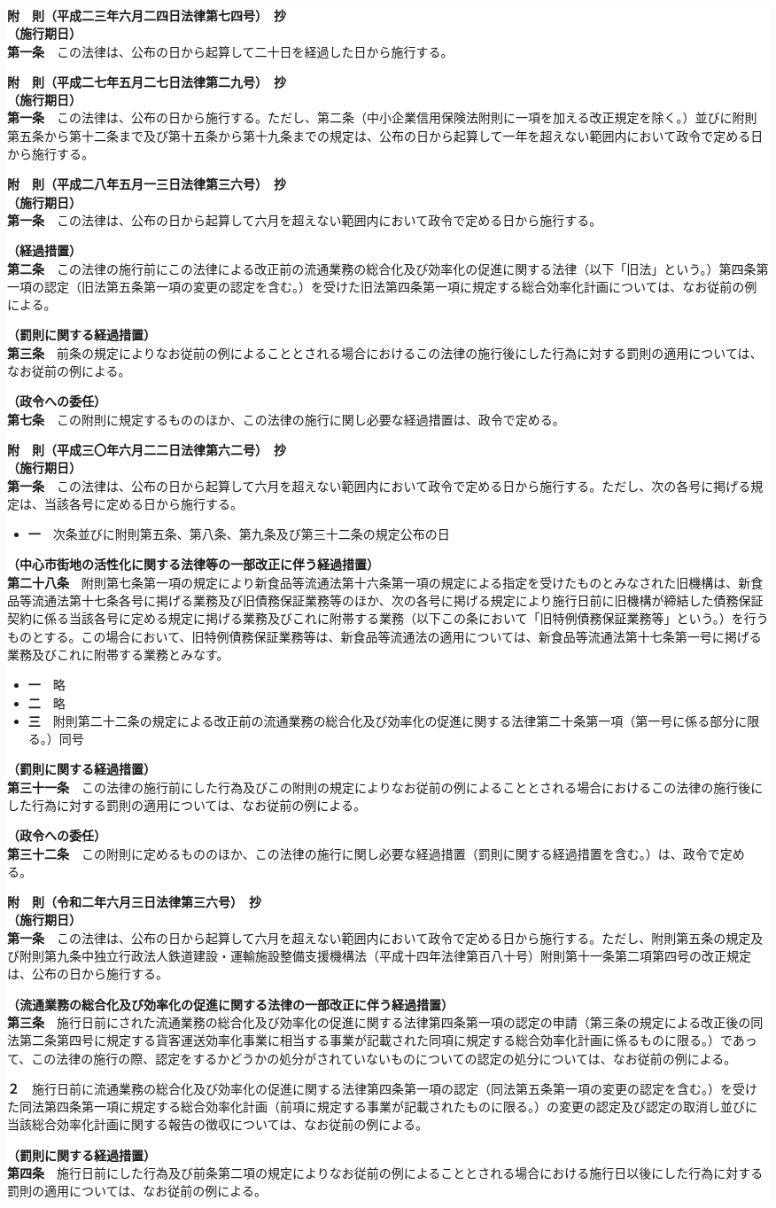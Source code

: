 **附　則（平成二三年六月二四日法律第七四号）　抄**  
**（施行期日）**  
**第一条**　この法律は、公布の日から起算して二十日を経過した日から施行する。  
  
**附　則（平成二七年五月二七日法律第二九号）　抄**  
**（施行期日）**  
**第一条**　この法律は、公布の日から施行する。ただし、第二条（中小企業信用保険法附則に一項を加える改正規定を除く。）並びに附則第五条から第十二条まで及び第十五条から第十九条までの規定は、公布の日から起算して一年を超えない範囲内において政令で定める日から施行する。  
  
**附　則（平成二八年五月一三日法律第三六号）　抄**  
**（施行期日）**  
**第一条**　この法律は、公布の日から起算して六月を超えない範囲内において政令で定める日から施行する。  
  
**（経過措置）**  
**第二条**　この法律の施行前にこの法律による改正前の流通業務の総合化及び効率化の促進に関する法律（以下「旧法」という。）第四条第一項の認定（旧法第五条第一項の変更の認定を含む。）を受けた旧法第四条第一項に規定する総合効率化計画については、なお従前の例による。  
  
**（罰則に関する経過措置）**  
**第三条**　前条の規定によりなお従前の例によることとされる場合におけるこの法律の施行後にした行為に対する罰則の適用については、なお従前の例による。  
  
**（政令への委任）**  
**第七条**　この附則に規定するもののほか、この法律の施行に関し必要な経過措置は、政令で定める。  
  
**附　則（平成三〇年六月二二日法律第六二号）　抄**  
**（施行期日）**  
**第一条**　この法律は、公布の日から起算して六月を超えない範囲内において政令で定める日から施行する。ただし、次の各号に掲げる規定は、当該各号に定める日から施行する。  
* **一**　次条並びに附則第五条、第八条、第九条及び第三十二条の規定公布の日  
  
**（中心市街地の活性化に関する法律等の一部改正に伴う経過措置）**  
**第二十八条**　附則第七条第一項の規定により新食品等流通法第十六条第一項の規定による指定を受けたものとみなされた旧機構は、新食品等流通法第十七条各号に掲げる業務及び旧債務保証業務等のほか、次の各号に掲げる規定により施行日前に旧機構が締結した債務保証契約に係る当該各号に定める規定に掲げる業務及びこれに附帯する業務（以下この条において「旧特例債務保証業務等」という。）を行うものとする。この場合において、旧特例債務保証業務等は、新食品等流通法の適用については、新食品等流通法第十七条第一号に掲げる業務及びこれに附帯する業務とみなす。  
* **一**　略  
* **二**　略  
* **三**　附則第二十二条の規定による改正前の流通業務の総合化及び効率化の促進に関する法律第二十条第一項（第一号に係る部分に限る。）同号  
  
**（罰則に関する経過措置）**  
**第三十一条**　この法律の施行前にした行為及びこの附則の規定によりなお従前の例によることとされる場合におけるこの法律の施行後にした行為に対する罰則の適用については、なお従前の例による。  
  
**（政令への委任）**  
**第三十二条**　この附則に定めるもののほか、この法律の施行に関し必要な経過措置（罰則に関する経過措置を含む。）は、政令で定める。  
  
**附　則（令和二年六月三日法律第三六号）　抄**  
**（施行期日）**  
**第一条**　この法律は、公布の日から起算して六月を超えない範囲内において政令で定める日から施行する。ただし、附則第五条の規定及び附則第九条中独立行政法人鉄道建設・運輸施設整備支援機構法（平成十四年法律第百八十号）附則第十一条第二項第四号の改正規定は、公布の日から施行する。  
  
**（流通業務の総合化及び効率化の促進に関する法律の一部改正に伴う経過措置）**  
**第三条**　施行日前にされた流通業務の総合化及び効率化の促進に関する法律第四条第一項の認定の申請（第三条の規定による改正後の同法第二条第四号に規定する貨客運送効率化事業に相当する事業が記載された同項に規定する総合効率化計画に係るものに限る。）であって、この法律の施行の際、認定をするかどうかの処分がされていないものについての認定の処分については、なお従前の例による。  
  
**２**　施行日前に流通業務の総合化及び効率化の促進に関する法律第四条第一項の認定（同法第五条第一項の変更の認定を含む。）を受けた同法第四条第一項に規定する総合効率化計画（前項に規定する事業が記載されたものに限る。）の変更の認定及び認定の取消し並びに当該総合効率化計画に関する報告の徴収については、なお従前の例による。  
  
**（罰則に関する経過措置）**  
**第四条**　施行日前にした行為及び前条第二項の規定によりなお従前の例によることとされる場合における施行日以後にした行為に対する罰則の適用については、なお従前の例による。  
  